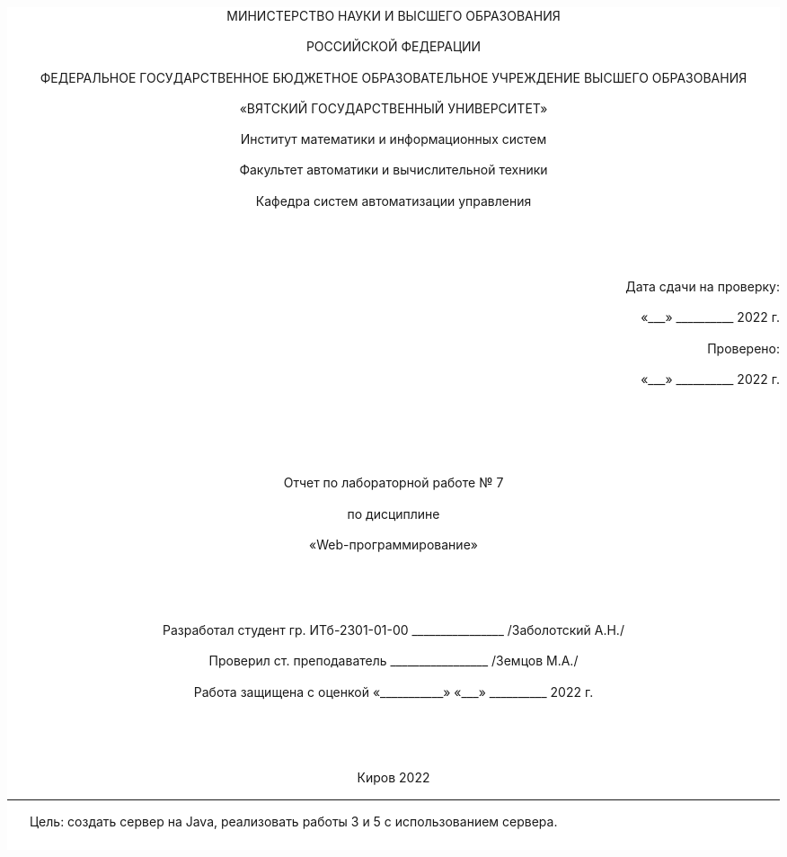 <p align = center>МИНИСТЕРСТВО НАУКИ И ВЫСШЕГО ОБРАЗОВАНИЯ

<p align = center>РОССИЙСКОЙ ФЕДЕРАЦИИ

<p align = center>ФЕДЕРАЛЬНОЕ ГОСУДАРСТВЕННОЕ БЮДЖЕТНОЕ ОБРАЗОВАТЕЛЬНОЕ УЧРЕЖДЕНИЕ ВЫСШЕГО ОБРАЗОВАНИЯ

<p align = center>«ВЯТСКИЙ ГОСУДАРСТВЕННЫЙ УНИВЕРСИТЕТ»

<p align = center>Институт математики и информационных систем

<p align = center>Факультет автоматики и вычислительной техники

<p align = center>Кафедра систем автоматизации управления
<br>
<br>
<br>
<br>

<p align = right>Дата сдачи на проверку:

<p align = right>«___» __________ 2022 г.

<p align = right>Проверено:

<p align = right>«___» __________ 2022 г.
<br>
<br>
<br>
<br>
<br>

<p align = center>Отчет по лабораторной работе № 7

<p align = center>по дисциплине

<p align = center>«Web-программирование»

<br>
<br>
<br>
<br>

<p align = center>Разработал студент гр. ИТб-2301-01-00 ________________ /Заболотский А.Н./

<p align = center>Проверил ст. преподаватель _________________ /Земцов М.А./

<p align = center>Работа защищена с оценкой «___________» «___» __________ 2022 г.

<br>
<br>
<br>
<br>

<p align = center>Киров 2022

<hr>

<p align = justify style="text-indent: 25px;">Цель: создать сервер на Java, реализовать работы 3 и 5 с использованием сервера.
<br/><br/>
